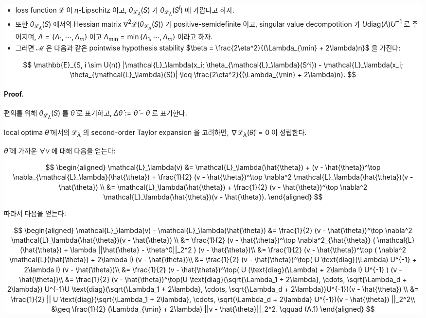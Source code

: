 - loss function $\mathcal{L}$ 이 $\eta$-Lipschitz 이고, $\theta_{\mathcal{L}_\lambda}(S)$ 가 $\theta_{\mathcal{L}_\lambda}(S^i)$ 에 가깝다고 하자. 
- 또한 $\theta_{\mathcal{L}_\lambda}(S)$ 에서의 Hessian matrix $\nabla^2 \mathcal{L}(\theta_{\mathcal{L}_\lambda}(S))$ 가 positive-semidefinite 이고, singular value decompotition 가 $U \text{diag}(\Lambda) U^{-1}$ 로 주어지며, $\Lambda = \{\Lambda_1, \cdots, \Lambda_m\}$ 이고 $\Lambda_{\min} = \min \{\Lambda_1, \cdots, \Lambda_m\}$ 이라고 하자. 
- 그러면 $\mathcal{M}$ 은 다음과 같은 pointwise hypothesis stability $\beta = \frac{2\eta^2}{(\Lambda_{\min} + 2\lambda)n}$ 을 가진다:

$$
\mathbb{E}_{S, i \sim U(n)} |\mathcal{L}_\lambda(x_i; \theta_{\mathcal{L}_\lambda}(S^i)) - \mathcal{L}_\lambda(x_i; \theta_{\mathcal{L}_\lambda}(S))| \leq \frac{2\eta^2}{(\Lambda_{\min} + 2\lambda)n}.
$$

#### Proof.

편의를 위해 $\theta_{\mathcal{L}_\lambda}(S)$ 를 $\hat{\theta}$ 로 표기하고, $\Delta \hat{\theta} := \hat{\theta} - \theta$ 로 표기한다. 

local optima $\hat{\theta}$ 에서의 $\mathcal{L}_\lambda$ 의 second-order Taylor expansion 을 고려하면, $\nabla \mathcal{L}_\lambda(\hat{\theta}) = 0$ 이 성립한다. 

$\hat{\theta}$ 에 가까운 $\forall v$ 에 대해 다음을 얻는다:

$$
\begin{aligned}
  \mathcal{L}_\lambda(v) &= \mathcal{L}_\lambda(\hat{\theta}) + (v - \hat{\theta})^\top \nabla_{\mathcal{L}_\lambda}(\hat{\theta}) + \frac{1}{2} (v - \hat{\theta})^\top \nabla^2 \mathcal{L}_\lambda(\hat{\theta})(v - \hat{\theta}) \\ 
  &= \mathcal{L}_\lambda(\hat{\theta}) + \frac{1}{2} (v - \hat{\theta})^\top \nabla^2 \mathcal{L}_\lambda(\hat{\theta})(v - \hat{\theta}).
\end{aligned}
$$

따라서 다음을 얻는다:

$$
\begin{aligned}
  \mathcal{L}_\lambda(v) - \mathcal{L}_\lambda(\hat{\theta}) &= \frac{1}{2} (v - \hat{\theta})^\top \nabla^2 \mathcal{L}_\lambda(\hat{\theta})(v - \hat{\theta}) \\
  &= \frac{1}{2} (v - \hat{\theta})^\top \nabla^2_{\hat{\theta}} ( \mathcal{L}(\hat{\theta}) + \lambda ||\hat{\theta} - \theta^0||_2^2 ) (v - \hat{\theta})\\
  &= \frac{1}{2} (v - \hat{\theta})^\top ( \nabla^2 \mathcal{L}(\hat{\theta}) + 2\lambda I) (v - \hat{\theta})\\
  &= \frac{1}{2} (v - \hat{\theta})^\top( U \text{diag}(\Lambda) U^{-1} + 2\lambda I) (v - \hat{\theta})\\
  &= \frac{1}{2} (v - \hat{\theta})^\top( U (\text{diag}(\Lambda) + 2\lambda I) U^{-1} ) (v - \hat{\theta})\\
  &= \frac{1}{2} (v - \hat{\theta})^\top(U \text{diag}(\sqrt{\Lambda_1 + 2\lambda}, \cdots, \sqrt{\Lambda_d + 2\lambda}) U^{-1}U \text{diag}(\sqrt{\Lambda_1 + 2\lambda}, \cdots, \sqrt{\Lambda_d + 2\lambda})U^{-1})(v - \hat{\theta}) \\
  &= \frac{1}{2} || U \text{diag}(\sqrt{\Lambda_1 + 2\lambda}, \cdots, \sqrt{\Lambda_d + 2\lambda} U^{-1})(v - \hat{\theta}) ||_2^2\\
  &\geq \frac{1}{2} (\Lambda_{\min} + 2\lambda) ||v - \hat{\theta}||_2^2. \qquad (A.1)
\end{aligned}
$$
